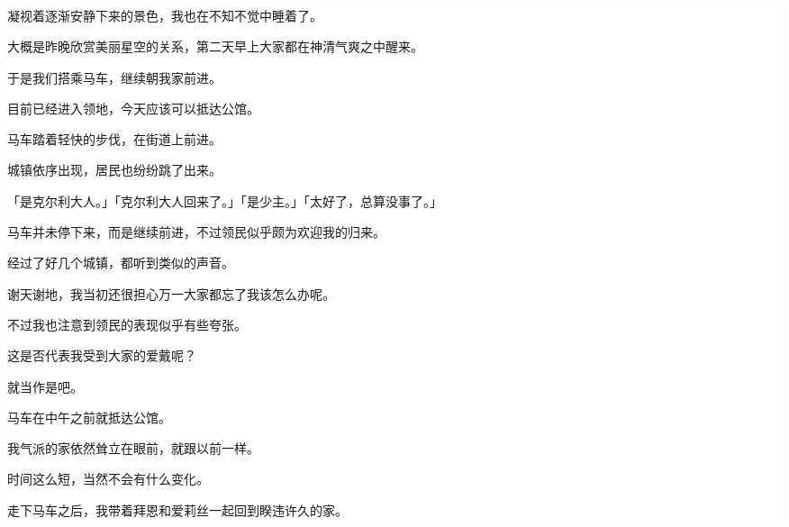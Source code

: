 凝视着逐渐安静下来的景色，我也在不知不觉中睡着了。

大概是昨晚欣赏美丽星空的关系，第二天早上大家都在神清气爽之中醒来。

于是我们搭乘马车，继续朝我家前进。

目前已经进入领地，今天应该可以抵达公馆。

马车踏着轻快的步伐，在街道上前进。

城镇依序出现，居民也纷纷跳了出来。

「是克尔利大人。」「克尔利大人回来了。」「是少主。」「太好了，总算没事了。」

马车并未停下来，而是继续前进，不过领民似乎颇为欢迎我的归来。

经过了好几个城镇，都听到类似的声音。

谢天谢地，我当初还很担心万一大家都忘了我该怎么办呢。

不过我也注意到领民的表现似乎有些夸张。

这是否代表我受到大家的爱戴呢？

就当作是吧。

马车在中午之前就抵达公馆。

我气派的家依然耸立在眼前，就跟以前一样。

时间这么短，当然不会有什么变化。

走下马车之后，我带着拜恩和爱莉丝一起回到睽违许久的家。

